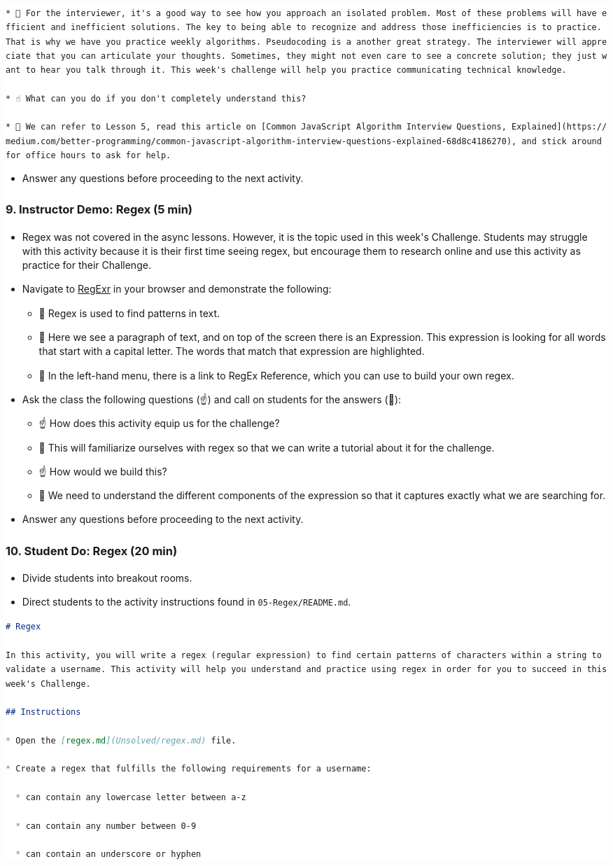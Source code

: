     * 🙋 For the interviewer, it's a good way to see how you approach an isolated problem. Most of these problems will have efficient and inefficient solutions. The key to being able to recognize and address those inefficiencies is to practice. That is why we have you practice weekly algorithms. Pseudocoding is a another great strategy. The interviewer will appreciate that you can articulate your thoughts. Sometimes, they might not even care to see a concrete solution; they just want to hear you talk through it. This week's challenge will help you practice communicating technical knowledge.

    * ☝️ What can you do if you don't completely understand this?

    * 🙋 We can refer to Lesson 5, read this article on [Common JavaScript Algorithm Interview Questions, Explained](https://medium.com/better-programming/common-javascript-algorithm-interview-questions-explained-68d8c4186270), and stick around for office hours to ask for help.

* Answer any questions before proceeding to the next activity.


### 9. Instructor Demo: Regex  (5 min) 

* Regex was not covered in the async lessons. However, it is the topic used in this week's Challenge. Students may struggle with this activity because it is their first time seeing regex, but encourage them to research online and use this activity as practice for their Challenge.

* Navigate to [RegExr](https://regexr.com/) in your browser and demonstrate the following:

    * 🔑 Regex is used to find patterns in text.

    * 🔑 Here we see a paragraph of text, and on top of the screen there is an Expression. This expression is looking for all words that start with a capital letter. The words that match that expression are highlighted.

    * 🔑 In the left-hand menu, there is a link to RegEx Reference, which you can use to build your own regex. 

* Ask the class the following questions (☝️) and call on students for the answers (🙋):

    * ☝️ How does this activity equip us for the challenge?

    * 🙋 This will familiarize ourselves with regex so that we can write a tutorial about it for the challenge.

    * ☝️ How would we build this?

    * 🙋 We need to understand the different components of the expression so that it captures exactly what we are searching for.

* Answer any questions before proceeding to the next activity.


### 10. Student Do: Regex  (20 min) 

* Divide students into breakout rooms.

* Direct students to the activity instructions found in `05-Regex/README.md`.

```md
# Regex

In this activity, you will write a regex (regular expression) to find certain patterns of characters within a string to validate a username. This activity will help you understand and practice using regex in order for you to succeed in this week's Challenge.

## Instructions

* Open the [regex.md](Unsolved/regex.md) file. 

* Create a regex that fulfills the following requirements for a username:

  * can contain any lowercase letter between a-z

  * can contain any number between 0-9

  * can contain an underscore or hyphen
```